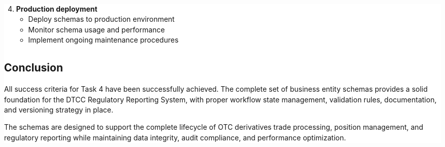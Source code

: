 4. **Production deployment**
   - Deploy schemas to production environment
   - Monitor schema usage and performance
   - Implement ongoing maintenance procedures

## Conclusion

All success criteria for Task 4 have been successfully achieved. The complete set of business entity schemas provides a solid foundation for the DTCC Regulatory Reporting System, with proper workflow state management, validation rules, documentation, and versioning strategy in place.

The schemas are designed to support the complete lifecycle of OTC derivatives trade processing, position management, and regulatory reporting while maintaining data integrity, audit compliance, and performance optimization.
